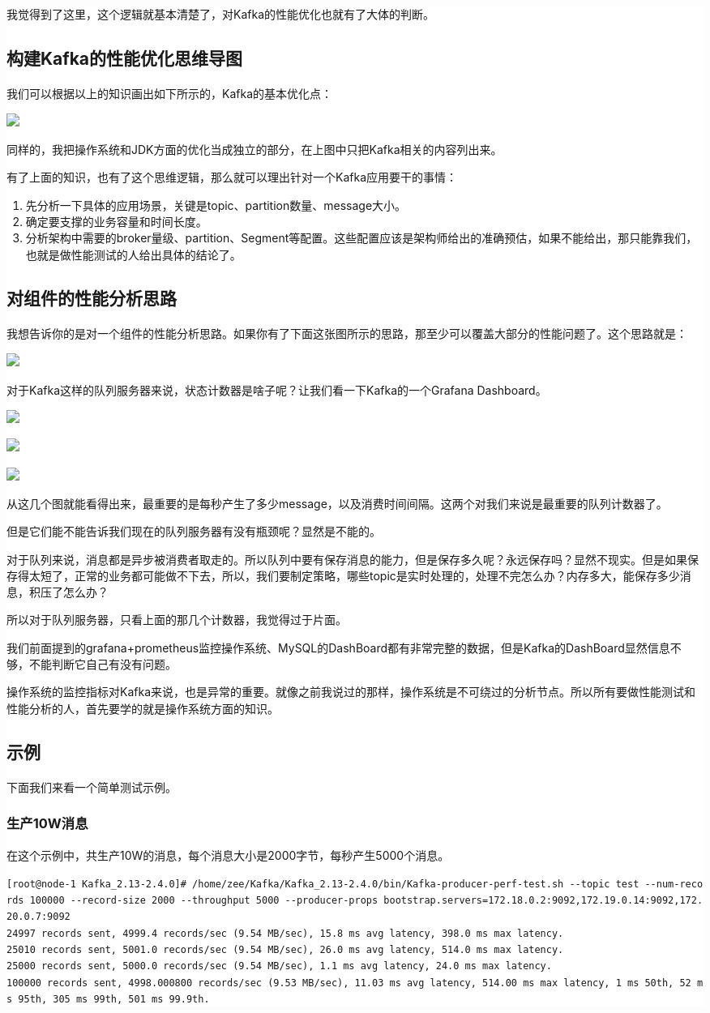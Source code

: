 我觉得到了这里，这个逻辑就基本清楚了，对Kafka的性能优化也就有了大体的判断。

## 构建Kafka的性能优化思维导图

我们可以根据以上的知识画出如下所示的，Kafka的基本优化点：

![](https://static001.geekbang.org/resource/image/b2/db/b2b0ad6f744035d26d5efab25d4ec9db.png?wh=1299*592)

同样的，我把操作系统和JDK方面的优化当成独立的部分，在上图中只把Kafka相关的内容列出来。

有了上面的知识，也有了这个思维逻辑，那么就可以理出针对一个Kafka应用要干的事情：

1. 先分析一下具体的应用场景，关键是topic、partition数量、message大小。
2. 确定要支撑的业务容量和时间长度。
3. 分析架构中需要的broker量级、partition、Segment等配置。这些配置应该是架构师给出的准确预估，如果不能给出，那只能靠我们，也就是做性能测试的人给出具体的结论了。

## 对组件的性能分析思路

我想告诉你的是对一个组件的性能分析思路。如果你有了下面这张图所示的思路，那至少可以覆盖大部分的性能问题了。这个思路就是：

![](https://static001.geekbang.org/resource/image/62/ab/625d1ec2717f84cb2dc9119d8c7e43ab.jpg?wh=1947*1431)

对于Kafka这样的队列服务器来说，状态计数器是啥子呢？让我们看一下Kafka的一个Grafana Dashboard。

![](https://static001.geekbang.org/resource/image/f0/d7/f0025246911a11e34d0608e607669ad7.png?wh=1279*396)

![](https://static001.geekbang.org/resource/image/f9/1d/f9cefe3ff768fe06662a3ab26aca6c1d.png?wh=1280*400)

![](https://static001.geekbang.org/resource/image/35/37/35319958007c7fbcb2332cc920af7837.png?wh=1282*314)

从这几个图就能看得出来，最重要的是每秒产生了多少message，以及消费时间间隔。这两个对我们来说是最重要的队列计数器了。

但是它们能不能告诉我们现在的队列服务器有没有瓶颈呢？显然是不能的。

对于队列来说，消息都是异步被消费者取走的。所以队列中要有保存消息的能力，但是保存多久呢？永远保存吗？显然不现实。但是如果保存得太短了，正常的业务都可能做不下去，所以，我们要制定策略，哪些topic是实时处理的，处理不完怎么办？内存多大，能保存多少消息，积压了怎么办？

所以对于队列服务器，只看上面的那几个计数器，我觉得过于片面。

我们前面提到的grafana+prometheus监控操作系统、MySQL的DashBoard都有非常完整的数据，但是Kafka的DashBoard显然信息不够，不能判断它自己有没有问题。

操作系统的监控指标对Kafka来说，也是异常的重要。就像之前我说过的那样，操作系统是不可绕过的分析节点。所以所有要做性能测试和性能分析的人，首先要学的就是操作系统方面的知识。

## 示例

下面我们来看一个简单测试示例。

### 生产10W消息

在这个示例中，共生产10W的消息，每个消息大小是2000字节，每秒产生5000个消息。

```
[root@node-1 Kafka_2.13-2.4.0]# /home/zee/Kafka/Kafka_2.13-2.4.0/bin/Kafka-producer-perf-test.sh --topic test --num-records 100000 --record-size 2000 --throughput 5000 --producer-props bootstrap.servers=172.18.0.2:9092,172.19.0.14:9092,172.20.0.7:9092
24997 records sent, 4999.4 records/sec (9.54 MB/sec), 15.8 ms avg latency, 398.0 ms max latency.
25010 records sent, 5001.0 records/sec (9.54 MB/sec), 26.0 ms avg latency, 514.0 ms max latency.
25000 records sent, 5000.0 records/sec (9.54 MB/sec), 1.1 ms avg latency, 24.0 ms max latency.
100000 records sent, 4998.000800 records/sec (9.53 MB/sec), 11.03 ms avg latency, 514.00 ms max latency, 1 ms 50th, 52 ms 95th, 305 ms 99th, 501 ms 99.9th.

```
